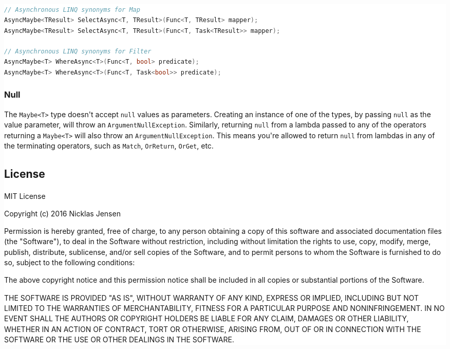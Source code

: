 ```C#
// Asynchronous LINQ synonyms for Map
AsyncMaybe<TResult> SelectAsync<T, TResult>(Func<T, TResult> mapper);
AsyncMaybe<TResult> SelectAsync<T, TResult>(Func<T, Task<TResult>> mapper);

// Asynchronous LINQ synonyms for Filter
AsyncMaybe<T> WhereAsync<T>(Func<T, bool> predicate);
AsyncMaybe<T> WhereAsync<T>(Func<T, Task<bool>> predicate);
```

### Null

The `Maybe<T>` type doesn't accept `null` values as parameters. Creating an instance of one of the types, 
by passing `null` as the value parameter, will throw an `ArgumentNullException`. Similarly, returning 
`null` from a lambda passed to any of the operators returning a `Maybe<T>` will also throw an 
`ArgumentNullException`. This means you're allowed to return `null` from lambdas in any of the 
terminating operators, such as `Match`, `OrReturn`, `OrGet`, etc.

## License

MIT License

Copyright (c) 2016 Nicklas Jensen

Permission is hereby granted, free of charge, to any person obtaining a copy
of this software and associated documentation files (the "Software"), to deal
in the Software without restriction, including without limitation the rights
to use, copy, modify, merge, publish, distribute, sublicense, and/or sell
copies of the Software, and to permit persons to whom the Software is
furnished to do so, subject to the following conditions:

The above copyright notice and this permission notice shall be included in all
copies or substantial portions of the Software.

THE SOFTWARE IS PROVIDED "AS IS", WITHOUT WARRANTY OF ANY KIND, EXPRESS OR
IMPLIED, INCLUDING BUT NOT LIMITED TO THE WARRANTIES OF MERCHANTABILITY,
FITNESS FOR A PARTICULAR PURPOSE AND NONINFRINGEMENT. IN NO EVENT SHALL THE
AUTHORS OR COPYRIGHT HOLDERS BE LIABLE FOR ANY CLAIM, DAMAGES OR OTHER
LIABILITY, WHETHER IN AN ACTION OF CONTRACT, TORT OR OTHERWISE, ARISING FROM,
OUT OF OR IN CONNECTION WITH THE SOFTWARE OR THE USE OR OTHER DEALINGS IN THE
SOFTWARE.
